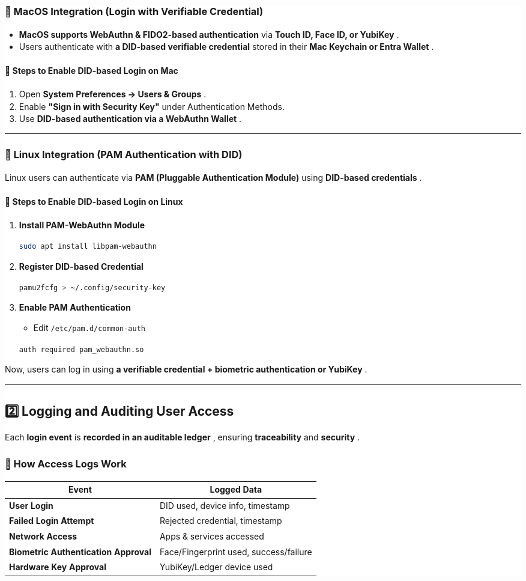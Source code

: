 
### **🔹 MacOS Integration (Login with Verifiable Credential)**

* **MacOS supports WebAuthn & FIDO2-based authentication** via  **Touch ID, Face ID, or YubiKey** .
* Users authenticate with **a DID-based verifiable credential** stored in their  **Mac Keychain or Entra Wallet** .

#### **📌 Steps to Enable DID-based Login on Mac**

1. Open  **System Preferences → Users & Groups** .
2. Enable **"Sign in with Security Key"** under Authentication Methods.
3. Use  **DID-based authentication via a WebAuthn Wallet** .

---

### **🔹 Linux Integration (PAM Authentication with DID)**

Linux users can authenticate via **PAM (Pluggable Authentication Module)** using  **DID-based credentials** .

#### **📌 Steps to Enable DID-based Login on Linux**

1. **Install PAM-WebAuthn Module**

   ```bash
   sudo apt install libpam-webauthn
   ```
2. **Register DID-based Credential**

   ```bash
   pamu2fcfg > ~/.config/security-key
   ```
3. **Enable PAM Authentication**

   * Edit `/etc/pam.d/common-auth`

   ```bash
   auth required pam_webauthn.so
   ```

Now, users can log in using  **a verifiable credential + biometric authentication or YubiKey** .

---

## **2️⃣ Logging and Auditing User Access**

Each **login event** is  **recorded in an auditable ledger** , ensuring **traceability** and  **security** .

### **🔹 How Access Logs Work**

| Event                                       | Logged Data                            |
| ------------------------------------------- | -------------------------------------- |
| **User Login**                        | DID used, device info, timestamp       |
| **Failed Login Attempt**              | Rejected credential, timestamp         |
| **Network Access**                    | Apps & services accessed               |
| **Biometric Authentication Approval** | Face/Fingerprint used, success/failure |
| **Hardware Key Approval**             | YubiKey/Ledger device used             |
